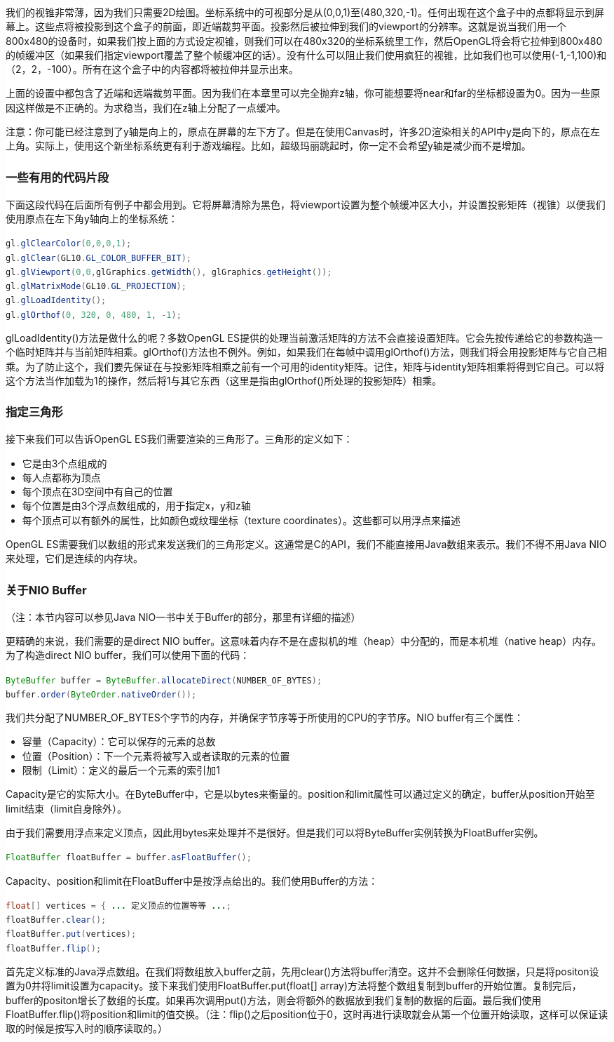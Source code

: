 我们的视锥非常薄，因为我们只需要2D绘图。坐标系统中的可视部分是从(0,0,1)至(480,320,-1)。任何出现在这个盒子中的点都将显示到屏幕上。这些点将被投影到这个盒子的前面，即近端裁剪平面。投影然后被拉伸到我们的viewport的分辨率。这就是说当我们用一个800x480的设备时，如果我们按上面的方式设定视锥，则我们可以在480x320的坐标系统里工作，然后OpenGL将会将它拉伸到800x480的帧缓冲区（如果我们指定viewport覆盖了整个帧缓冲区的话）。没有什么可以阻止我们使用疯狂的视锥，比如我们也可以使用(-1,-1,100)和（2，2，-100）。所有在这个盒子中的内容都将被拉伸并显示出来。

上面的设置中都包含了近端和远端裁剪平面。因为我们在本章里可以完全抛弃z轴，你可能想要将near和far的坐标都设置为0。因为一些原因这样做是不正确的。为求稳当，我们在z轴上分配了一点缓冲。

注意：你可能已经注意到了y轴是向上的，原点在屏幕的左下方了。但是在使用Canvas时，许多2D渲染相关的API中y是向下的，原点在左上角。实际上，使用这个新坐标系统更有利于游戏编程。比如，超级玛丽跳起时，你一定不会希望y轴是减少而不是增加。

### 一些有用的代码片段
下面这段代码在后面所有例子中都会用到。它将屏幕清除为黑色，将viewport设置为整个帧缓冲区大小，并设置投影矩阵（视锥）以便我们使用原点在左下角y轴向上的坐标系统：
```java
gl.glClearColor(0,0,0,1);
gl.glClear(GL10.GL_COLOR_BUFFER_BIT);
gl.glViewport(0,0,glGraphics.getWidth(), glGraphics.getHeight());
gl.glMatrixMode(GL10.GL_PROJECTION);
gl.glLoadIdentity();
gl.glOrthof(0, 320, 0, 480, 1, -1);
```
glLoadIdentity()方法是做什么的呢？多数OpenGL ES提供的处理当前激活矩阵的方法不会直接设置矩阵。它会先按传递给它的参数构造一个临时矩阵并与当前矩阵相乘。glOrthof()方法也不例外。例如，如果我们在每帧中调用glOrthof()方法，则我们将会用投影矩阵与它自己相乘。为了防止这个，我们要先保证在与投影矩阵相乘之前有一个可用的identity矩阵。记住，矩阵与identity矩阵相乘将得到它自己。可以将这个方法当作加载为1的操作，然后将1与其它东西（这里是指由glOrthof()所处理的投影矩阵）相乘。

### 指定三角形
接下来我们可以告诉OpenGL ES我们需要渲染的三角形了。三角形的定义如下：
 - 它是由3个点组成的
 - 每人点都称为顶点
 - 每个顶点在3D空间中有自己的位置
 - 每个位置是由3个浮点数组成的，用于指定x，y和z轴
 - 每个顶点可以有额外的属性，比如颜色或纹理坐标（texture coordinates）。这些都可以用浮点来描述

OpenGL ES需要我们以数组的形式来发送我们的三角形定义。这通常是C的API，我们不能直接用Java数组来表示。我们不得不用Java NIO来处理，它们是连续的内存块。

### 关于NIO Buffer
（注：本节内容可以参见Java NIO一书中关于Buffer的部分，那里有详细的描述）

更精确的来说，我们需要的是direct NIO buffer。这意味着内存不是在虚拟机的堆（heap）中分配的，而是本机堆（native heap）内存。为了构造direct NIO buffer，我们可以使用下面的代码：
```java
ByteBuffer buffer = ByteBuffer.allocateDirect(NUMBER_OF_BYTES);
buffer.order(ByteOrder.nativeOrder());
```
我们共分配了NUMBER_OF_BYTES个字节的内存，并确保字节序等于所使用的CPU的字节序。NIO buffer有三个属性：
 - 容量（Capacity）：它可以保存的元素的总数
 - 位置（Position）：下一个元素将被写入或者读取的元素的位置
 - 限制（Limit）：定义的最后一个元素的索引加1

Capacity是它的实际大小。在ByteBuffer中，它是以bytes来衡量的。position和limit属性可以通过定义的确定，buffer从position开始至limit结束（limit自身除外）。

由于我们需要用浮点来定义顶点，因此用bytes来处理并不是很好。但是我们可以将ByteBuffer实例转换为FloatBuffer实例。
```java
FloatBuffer floatBuffer = buffer.asFloatBuffer();
```
Capacity、position和limit在FloatBuffer中是按浮点给出的。我们使用Buffer的方法：
```java
float[] vertices = { ... 定义顶点的位置等等 ...;
floatBuffer.clear();
floatBuffer.put(vertices);
floatBuffer.flip();
```
首先定义标准的Java浮点数组。在我们将数组放入buffer之前，先用clear()方法将buffer清空。这并不会删除任何数据，只是将positon设置为0并将limit设置为capacity。接下来我们使用FloatBuffer.put(float[] array)方法将整个数组复制到buffer的开始位置。复制完后，buffer的positon增长了数组的长度。如果再次调用put()方法，则会将额外的数据放到我们复制的数据的后面。最后我们使用FloatBuffer.flip()将position和limit的值交换。（注：flip()之后position位于0，这时再进行读取就会从第一个位置开始读取，这样可以保证读取的时候是按写入时的顺序读取的。）
